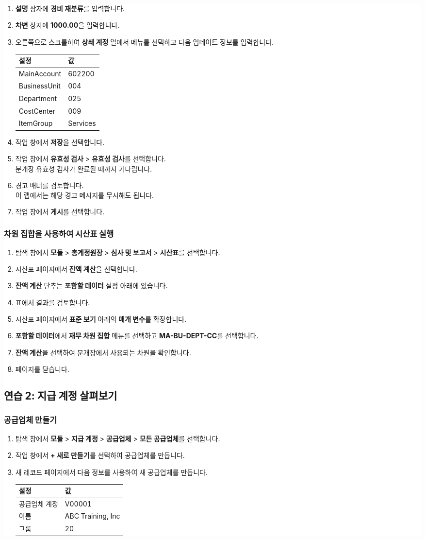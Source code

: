 1. **설명** 상자에 **경비 재분류**를 입력합니다.

1. **차변** 상자에 **1000.00**을 입력합니다.

1. 오른쪽으로 스크롤하여 **상쇄 계정** 열에서 메뉴를 선택하고 다음 업데이트 정보를 입력합니다.

    | **설정**| **값**|
    | :--- | :--- |
    | MainAccount| 602200|
    | BusinessUnit| 004|
    | Department| 025|
    | CostCenter| 009|
    | ItemGroup| Services|

1. 작업 창에서 **저장**을 선택합니다.

1. 작업 창에서 **유효성 검사** > **유효성 검사**를 선택합니다.  
    분개장 유효성 검사가 완료될 때까지 기다립니다.

1. 경고 배너를 검토합니다.  
    이 랩에서는 해당 경고 메시지를 무시해도 됩니다.

1. 작업 창에서 **게시**를 선택합니다.

### 차원 집합을 사용하여 시산표 실행

1. 탐색 창에서 **모듈** > **총계정원장** > **심사 및 보고서** > **시산표**를 선택합니다.

1. 시산표 페이지에서 **잔액 계산**을 선택합니다.

1. **잔액 계산** 단추는 **포함할 데이터** 설정 아래에 있습니다.

1. 표에서 결과를 검토합니다.

1. 시산표 페이지에서 **표준 보기** 아래의 **매개 변수**를 확장합니다.

1. **포함할 데이터**에서 **재무 차원 집합** 메뉴를 선택하고 **MA-BU-DEPT-CC**를 선택합니다.

1. **잔액 계산**을 선택하여 분개장에서 사용되는 차원을 확인합니다.

1. 페이지를 닫습니다.

## 연습 2: 지급 계정 살펴보기

### 공급업체 만들기

1. 탐색 창에서 **모듈** > **지급 계정** > **공급업체** > **모든 공급업체**를 선택합니다.

1. 작업 창에서 **+ 새로 만들기**를 선택하여 공급업체를 만듭니다.

1. 새 레코드 페이지에서 다음 정보를 사용하여 새 공급업체를 만듭니다.

    | **설정**| **값**|
    | :--- | :--- |
    | 공급업체 계정| V00001|
    | 이름| ABC Training, Inc|
    | 그룹| 20|

